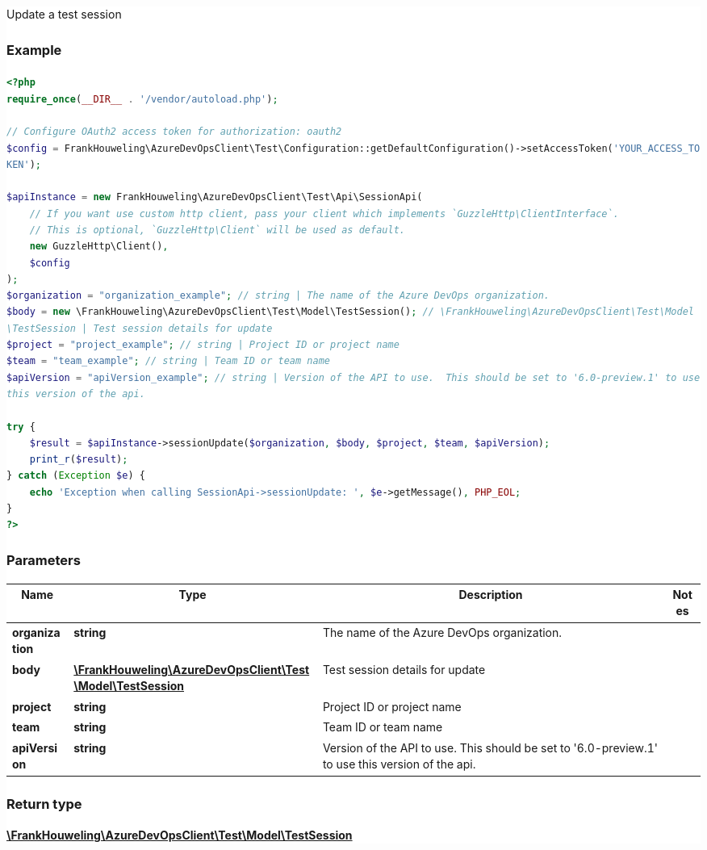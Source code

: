 

Update a test session

### Example
```php
<?php
require_once(__DIR__ . '/vendor/autoload.php');

// Configure OAuth2 access token for authorization: oauth2
$config = FrankHouweling\AzureDevOpsClient\Test\Configuration::getDefaultConfiguration()->setAccessToken('YOUR_ACCESS_TOKEN');

$apiInstance = new FrankHouweling\AzureDevOpsClient\Test\Api\SessionApi(
    // If you want use custom http client, pass your client which implements `GuzzleHttp\ClientInterface`.
    // This is optional, `GuzzleHttp\Client` will be used as default.
    new GuzzleHttp\Client(),
    $config
);
$organization = "organization_example"; // string | The name of the Azure DevOps organization.
$body = new \FrankHouweling\AzureDevOpsClient\Test\Model\TestSession(); // \FrankHouweling\AzureDevOpsClient\Test\Model\TestSession | Test session details for update
$project = "project_example"; // string | Project ID or project name
$team = "team_example"; // string | Team ID or team name
$apiVersion = "apiVersion_example"; // string | Version of the API to use.  This should be set to '6.0-preview.1' to use this version of the api.

try {
    $result = $apiInstance->sessionUpdate($organization, $body, $project, $team, $apiVersion);
    print_r($result);
} catch (Exception $e) {
    echo 'Exception when calling SessionApi->sessionUpdate: ', $e->getMessage(), PHP_EOL;
}
?>
```

### Parameters

Name | Type | Description  | Notes
------------- | ------------- | ------------- | -------------
 **organization** | **string**| The name of the Azure DevOps organization. |
 **body** | [**\FrankHouweling\AzureDevOpsClient\Test\Model\TestSession**](../Model/TestSession.md)| Test session details for update |
 **project** | **string**| Project ID or project name |
 **team** | **string**| Team ID or team name |
 **apiVersion** | **string**| Version of the API to use.  This should be set to &#39;6.0-preview.1&#39; to use this version of the api. |

### Return type

[**\FrankHouweling\AzureDevOpsClient\Test\Model\TestSession**](../Model/TestSession.md)

